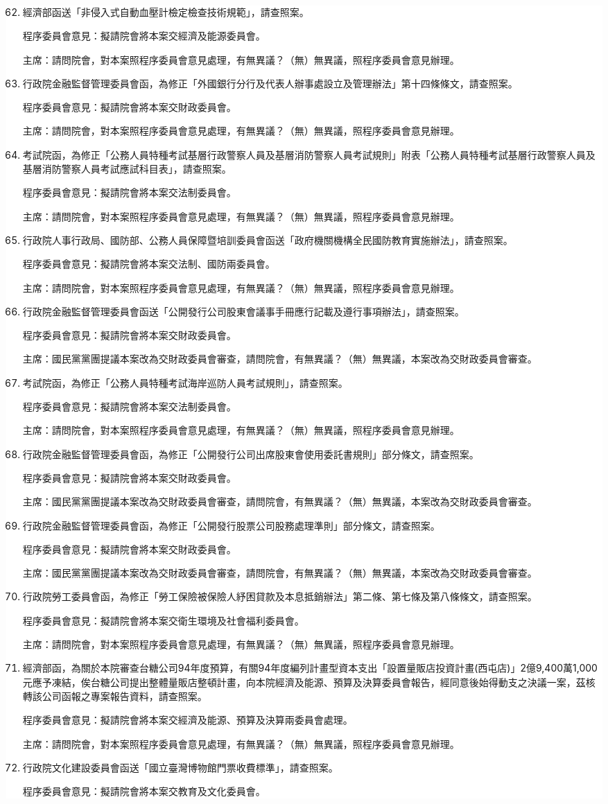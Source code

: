 62. 經濟部函送「非侵入式自動血壓計檢定檢查技術規範」，請查照案。

    程序委員會意見：擬請院會將本案交經濟及能源委員會。

    主席：請問院會，對本案照程序委員會意見處理，有無異議？（無）無異議，照程序委員會意見辦理。

63. 行政院金融監督管理委員會函，為修正「外國銀行分行及代表人辦事處設立及管理辦法」第十四條條文，請查照案。

    程序委員會意見：擬請院會將本案交財政委員會。

    主席：請問院會，對本案照程序委員會意見處理，有無異議？（無）無異議，照程序委員會意見辦理。

64. 考試院函，為修正「公務人員特種考試基層行政警察人員及基層消防警察人員考試規則」附表「公務人員特種考試基層行政警察人員及基層消防警察人員考試應試科目表」，請查照案。

    程序委員會意見：擬請院會將本案交法制委員會。

    主席：請問院會，對本案照程序委員會意見處理，有無異議？（無）無異議，照程序委員會意見辦理。

65. 行政院人事行政局、國防部、公務人員保障暨培訓委員會函送「政府機關機構全民國防教育實施辦法」，請查照案。

    程序委員會意見：擬請院會將本案交法制、國防兩委員會。

    主席：請問院會，對本案照程序委員會意見處理，有無異議？（無）無異議，照程序委員會意見辦理。

66. 行政院金融監督管理委員會函送「公開發行公司股東會議事手冊應行記載及遵行事項辦法」，請查照案。

    程序委員會意見：擬請院會將本案交財政委員會。

    主席：國民黨黨團提議本案改為交財政委員會審查，請問院會，有無異議？（無）無異議，本案改為交財政委員會審查。

67. 考試院函，為修正「公務人員特種考試海岸巡防人員考試規則」，請查照案。

    程序委員會意見：擬請院會將本案交法制委員會。

    主席：請問院會，對本案照程序委員會意見處理，有無異議？（無）無異議，照程序委員會意見辦理。

68. 行政院金融監督管理委員會函，為修正「公開發行公司出席股東會使用委託書規則」部分條文，請查照案。

    程序委員會意見：擬請院會將本案交財政委員會。

    主席：國民黨黨團提議本案改為交財政委員會審查，請問院會，有無異議？（無）無異議，本案改為交財政委員會審查。

69. 行政院金融監督管理委員會函，為修正「公開發行股票公司股務處理準則」部分條文，請查照案。

    程序委員會意見：擬請院會將本案交財政委員會。

    主席：國民黨黨團提議本案改為交財政委員會審查，請問院會，有無異議？（無）無異議，本案改為交財政委員會審查。

70. 行政院勞工委員會函，為修正「勞工保險被保險人紓困貸款及本息抵銷辦法」第二條、第七條及第八條條文，請查照案。

    程序委員會意見：擬請院會將本案交衛生環境及社會福利委員會。

    主席：請問院會，對本案照程序委員會意見處理，有無異議？（無）無異議，照程序委員會意見辦理。

71. 經濟部函，為關於本院審查台糖公司94年度預算，有關94年度編列計畫型資本支出「設置量販店投資計畫(西屯店)」2億9,400萬1,000元應予凍結，俟台糖公司提出整體量販店整頓計畫，向本院經濟及能源、預算及決算委員會報告，經同意後始得動支之決議一案，茲核轉該公司函報之專案報告資料，請查照案。

    程序委員會意見：擬請院會將本案交經濟及能源、預算及決算兩委員會處理。

    主席：請問院會，對本案照程序委員會意見處理，有無異議？（無）無異議，照程序委員會意見辦理。

72. 行政院文化建設委員會函送「國立臺灣博物館門票收費標準」，請查照案。

    程序委員會意見：擬請院會將本案交教育及文化委員會。
